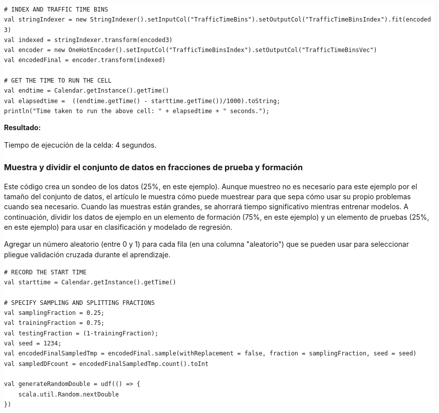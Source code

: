     # INDEX AND TRAFFIC TIME BINS
    val stringIndexer = new StringIndexer().setInputCol("TrafficTimeBins").setOutputCol("TrafficTimeBinsIndex").fit(encoded3)
    val indexed = stringIndexer.transform(encoded3)
    val encoder = new OneHotEncoder().setInputCol("TrafficTimeBinsIndex").setOutputCol("TrafficTimeBinsVec")
    val encodedFinal = encoder.transform(indexed)

    # GET THE TIME TO RUN THE CELL
    val endtime = Calendar.getInstance().getTime()
    val elapsedtime =  ((endtime.getTime() - starttime.getTime())/1000).toString;
    println("Time taken to run the above cell: " + elapsedtime + " seconds.");


**Resultado:**

Tiempo de ejecución de la celda: 4 segundos.



### <a name="sample-and-split-the-data-set-into-training-and-test-fractions"></a>Muestra y dividir el conjunto de datos en fracciones de prueba y formación

Este código crea un sondeo de los datos (25%, en este ejemplo). Aunque muestreo no es necesario para este ejemplo por el tamaño del conjunto de datos, el artículo le muestra cómo puede muestrear para que sepa cómo usar su propio problemas cuando sea necesario. Cuando las muestras están grandes, se ahorrará tiempo significativo mientras entrenar modelos. A continuación, dividir los datos de ejemplo en un elemento de formación (75%, en este ejemplo) y un elemento de pruebas (25%, en este ejemplo) para usar en clasificación y modelado de regresión.

Agregar un número aleatorio (entre 0 y 1) para cada fila (en una columna "aleatorio") que se pueden usar para seleccionar pliegue validación cruzada durante el aprendizaje.


    # RECORD THE START TIME
    val starttime = Calendar.getInstance().getTime()

    # SPECIFY SAMPLING AND SPLITTING FRACTIONS
    val samplingFraction = 0.25;
    val trainingFraction = 0.75;
    val testingFraction = (1-trainingFraction);
    val seed = 1234;
    val encodedFinalSampledTmp = encodedFinal.sample(withReplacement = false, fraction = samplingFraction, seed = seed)
    val sampledDFcount = encodedFinalSampledTmp.count().toInt

    val generateRandomDouble = udf(() => {
        scala.util.Random.nextDouble
    })
